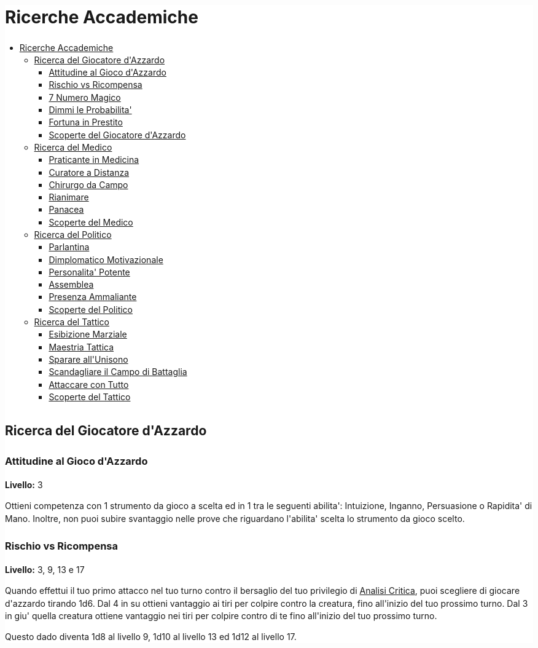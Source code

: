 # Ricerche Accademiche

- [Ricerche Accademiche](#ricerche-accademiche)
  - [Ricerca del Giocatore d'Azzardo](#ricerca-del-giocatore-dazzardo)
    - [Attitudine al Gioco d'Azzardo](#attitudine-al-gioco-dazzardo)
    - [Rischio vs Ricompensa](#rischio-vs-ricompensa)
    - [7 Numero Magico](#7-numero-magico)
    - [Dimmi le Probabilita'](#dimmi-le-probabilita)
    - [Fortuna in Prestito](#fortuna-in-prestito)
    - [Scoperte del Giocatore d'Azzardo](#scoperte-del-giocatore-dazzardo)
  - [Ricerca del Medico](#ricerca-del-medico)
    - [Praticante in Medicina](#praticante-in-medicina)
    - [Curatore a Distanza](#curatore-a-distanza)
    - [Chirurgo da Campo](#chirurgo-da-campo)
    - [Rianimare](#rianimare)
    - [Panacea](#panacea)
    - [Scoperte del Medico](#scoperte-del-medico)
  - [Ricerca del Politico](#ricerca-del-politico)
    - [Parlantina](#parlantina)
    - [Dimplomatico Motivazionale](#dimplomatico-motivazionale)
    - [Personalita' Potente](#personalita-potente)
    - [Assemblea](#assemblea)
    - [Presenza Ammaliante](#presenza-ammaliante)
    - [Scoperte del Politico](#scoperte-del-politico)
  - [Ricerca del Tattico](#ricerca-del-tattico)
    - [Esibizione Marziale](#esibizione-marziale)
    - [Maestria Tattica](#maestria-tattica)
    - [Sparare all'Unisono](#sparare-allunisono)
    - [Scandagliare il Campo di Battaglia](#scandagliare-il-campo-di-battaglia)
    - [Attaccare con Tutto](#attaccare-con-tutto)
    - [Scoperte del Tattico](#scoperte-del-tattico)

## Ricerca del Giocatore d'Azzardo
### Attitudine al Gioco d'Azzardo
**Livello:** 3

Ottieni competenza con 1 strumento da gioco a scelta ed in 1 tra le seguenti abilita': Intuizione, Inganno, Persuasione o Rapidita' di Mano. Inoltre, non puoi subire svantaggio nelle prove che riguardano l'abilita' scelta lo strumento da gioco scelto.

### Rischio vs Ricompensa
**Livello:** 3, 9, 13 e 17

Quando effettui il tuo primo attacco nel tuo turno contro il bersaglio del tuo privilegio di [Analisi Critica](./Studioso.md#analisi-critica), puoi scegliere di giocare d'azzardo tirando 1d6. Dal 4 in su ottieni vantaggio ai tiri per colpire contro la creatura, fino all'inizio del tuo prossimo turno. Dal 3 in giu' quella creatura ottiene vantaggio nei tiri per colpire contro di te fino all'inizio del tuo prossimo turno.

Questo dado diventa 1d8 al livello 9, 1d10 al livello 13 ed 1d12 al livello 17.
